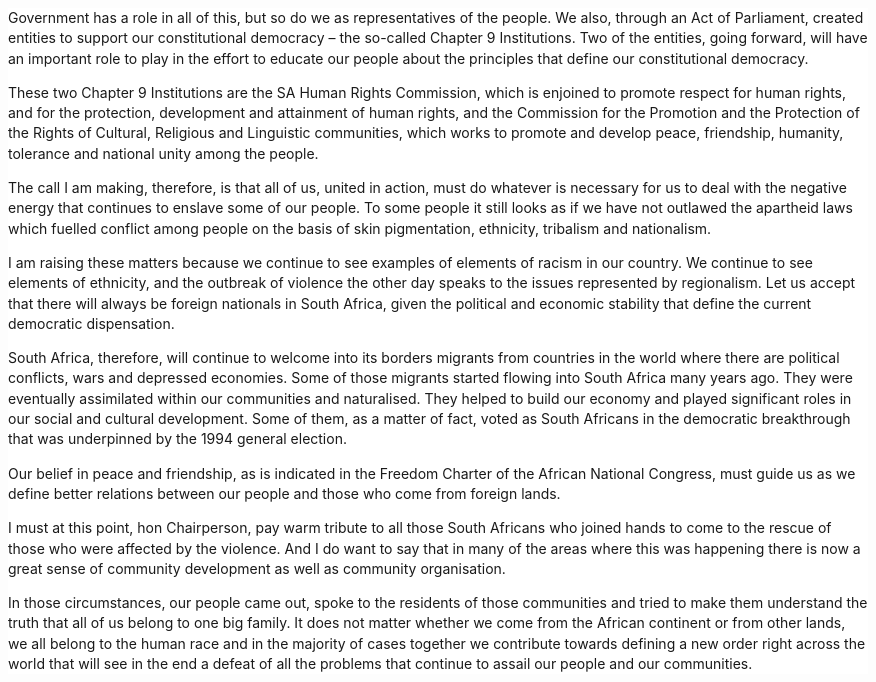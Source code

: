 Government has a role in all of this, but so do we as representatives of
the people. We also, through an Act of Parliament, created entities to
support our constitutional democracy – the so-called Chapter 9
Institutions. Two of the entities, going forward, will have an important
role to play in the effort to educate our people about the principles that
define our constitutional democracy.

These two Chapter 9 Institutions are the SA Human Rights Commission, which
is enjoined to promote respect for human rights, and for the protection,
development and attainment of human rights, and the Commission for the
Promotion and the Protection of the Rights of Cultural, Religious and
Linguistic communities, which works to promote and develop peace,
friendship, humanity, tolerance and national unity among the people.

The call I am making, therefore, is that all of us, united in action, must
do whatever is necessary for us to deal with the negative energy that
continues to enslave some of our people. To some people it still looks as
if we have not outlawed the apartheid laws which fuelled conflict among
people on the basis of skin pigmentation, ethnicity, tribalism and
nationalism.

I am raising these matters because we continue to see examples of elements
of racism in our country. We continue to see elements of ethnicity, and the
outbreak of violence the other day speaks to the issues represented by
regionalism. Let us accept that there will always be foreign nationals in
South Africa, given the political and economic stability that define the
current democratic dispensation.

South Africa, therefore, will continue to welcome into its borders migrants
from countries in the world where there are political conflicts, wars and
depressed economies. Some of those migrants started flowing into South
Africa many years ago. They were eventually assimilated within our
communities and naturalised. They helped to build our economy and played
significant roles in our social and cultural development. Some of them, as
a matter of fact, voted as South Africans in the democratic breakthrough
that was underpinned by the 1994 general election.

Our belief in peace and friendship, as is indicated in the Freedom Charter
of the African National Congress, must guide us as we define better
relations between our people and those who come from foreign lands.

I must at this point, hon Chairperson, pay warm tribute to all those South
Africans who joined hands to come to the rescue of those who were affected
by the violence. And I do want to say that in many of the areas where this
was happening there is now a great sense of community development as well
as community organisation.

In those circumstances, our people came out, spoke to the residents of
those communities and tried to make them understand the truth that all of
us belong to one big family. It does not matter whether we come from the
African continent or from other lands, we all belong to the human race and
in the majority of cases together we contribute towards defining a new
order right across the world that will see in the end a defeat of all the
problems that continue to assail our people and our communities.
